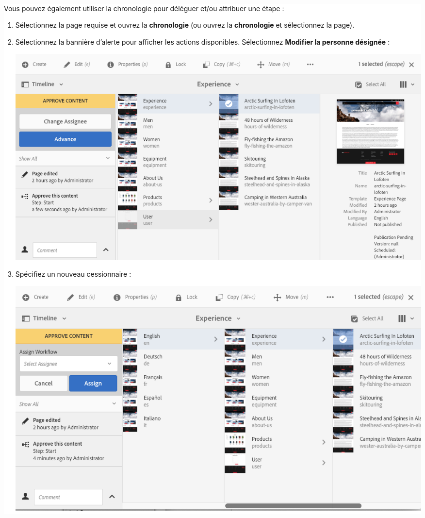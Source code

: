 Vous pouvez également utiliser la chronologie pour déléguer et/ou attribuer une étape :

1. Sélectionnez la page requise et ouvrez la **chronologie** (ou ouvrez la **chronologie** et sélectionnez la page).
1. Sélectionnez la bannière d’alerte pour afficher les actions disponibles. Sélectionnez **Modifier la personne désignée** :

   ![Délégation de l’étape](/help/sites-cloud/authoring/assets/workflows-delegate.png)

1. Spécifiez un nouveau cessionnaire :

   ![Changement de cessionnaire](/help/sites-cloud/authoring/assets/workflows-assignee.png)
